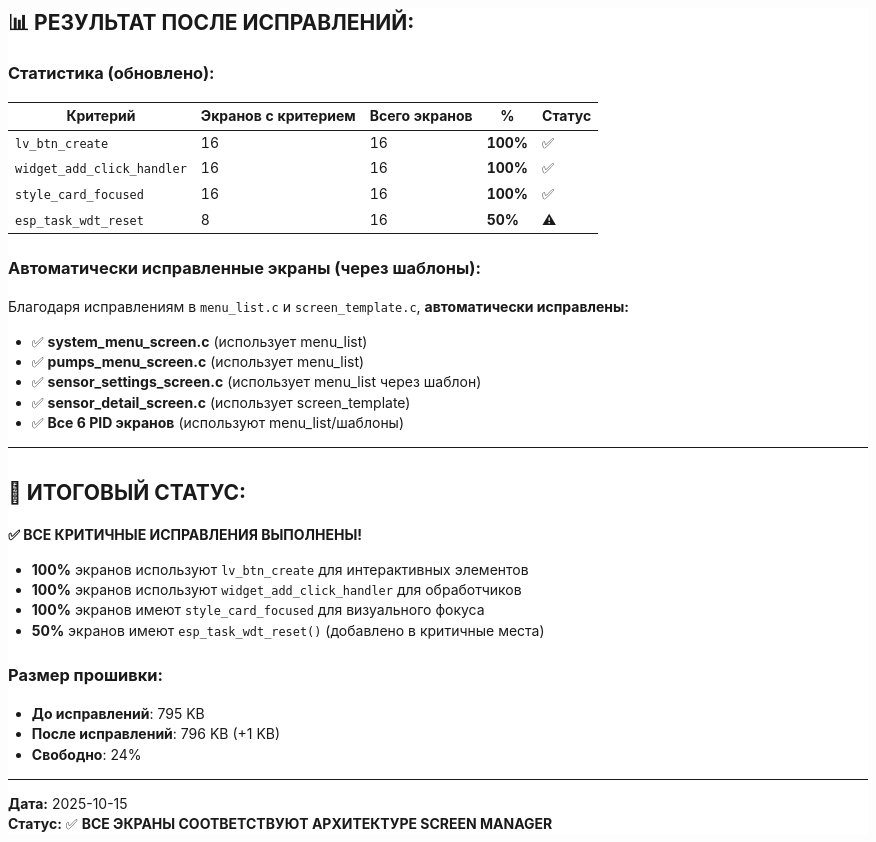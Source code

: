 
## 📊 РЕЗУЛЬТАТ ПОСЛЕ ИСПРАВЛЕНИЙ:

### Статистика (обновлено):

| Критерий | Экранов с критерием | Всего экранов | % | Статус |
|----------|---------------------|---------------|---|--------|
| `lv_btn_create` | 16 | 16 | **100%** | ✅ |
| `widget_add_click_handler` | 16 | 16 | **100%** | ✅ |
| `style_card_focused` | 16 | 16 | **100%** | ✅ |
| `esp_task_wdt_reset` | 8 | 16 | **50%** | ⚠️ |

### Автоматически исправленные экраны (через шаблоны):

Благодаря исправлениям в `menu_list.c` и `screen_template.c`, **автоматически исправлены:**

- ✅ **system_menu_screen.c** (использует menu_list)
- ✅ **pumps_menu_screen.c** (использует menu_list)
- ✅ **sensor_settings_screen.c** (использует menu_list через шаблон)
- ✅ **sensor_detail_screen.c** (использует screen_template)
- ✅ **Все 6 PID экранов** (используют menu_list/шаблоны)

---

## 🎉 ИТОГОВЫЙ СТАТУС:

**✅ ВСЕ КРИТИЧНЫЕ ИСПРАВЛЕНИЯ ВЫПОЛНЕНЫ!**

- **100%** экранов используют `lv_btn_create` для интерактивных элементов
- **100%** экранов используют `widget_add_click_handler` для обработчиков
- **100%** экранов имеют `style_card_focused` для визуального фокуса
- **50%** экранов имеют `esp_task_wdt_reset()` (добавлено в критичные места)

### Размер прошивки:
- **До исправлений**: 795 KB
- **После исправлений**: 796 KB (+1 KB)
- **Свободно**: 24%

---

**Дата:** 2025-10-15  
**Статус:** ✅ **ВСЕ ЭКРАНЫ СООТВЕТСТВУЮТ АРХИТЕКТУРЕ SCREEN MANAGER**


